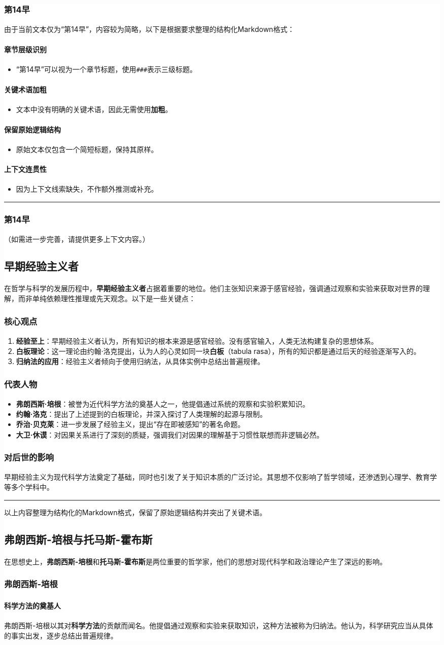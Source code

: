 ### 第14早

由于当前文本仅为“第14早”，内容较为简略，以下是根据要求整理的结构化Markdown格式：

#### 章节层级识别
- “第14早”可以视为一个章节标题，使用`###`表示三级标题。

#### 关键术语加粗
- 文本中没有明确的关键术语，因此无需使用**加粗**。

#### 保留原始逻辑结构
- 原始文本仅包含一个简短标题，保持其原样。

#### 上下文连贯性
- 因为上下文线索缺失，不作额外推测或补充。

---

### 第14早  

（如需进一步完善，请提供更多上下文内容。）

## 早期经验主义者

在哲学与科学的发展历程中，**早期经验主义者**占据着重要的地位。他们主张知识来源于感官经验，强调通过观察和实验来获取对世界的理解，而非单纯依赖理性推理或先天观念。以下是一些关键点：

### 核心观点
1. **经验至上**：早期经验主义者认为，所有知识的根本来源是感官经验。没有感官输入，人类无法构建复杂的思想体系。
2. **白板理论**：这一理论由约翰·洛克提出，认为人的心灵如同一块**白板**（tabula rasa），所有的知识都是通过后天的经验逐渐写入的。
3. **归纳法的应用**：经验主义者倾向于使用归纳法，从具体实例中总结出普遍规律。

### 代表人物
- **弗朗西斯·培根**：被誉为近代科学方法的奠基人之一，他提倡通过系统的观察和实验积累知识。
- **约翰·洛克**：提出了上述提到的白板理论，并深入探讨了人类理解的起源与限制。
- **乔治·贝克莱**：进一步发展了经验主义，提出“存在即被感知”的著名命题。
- **大卫·休谟**：对因果关系进行了深刻的质疑，强调我们对因果的理解基于习惯性联想而非逻辑必然。

### 对后世的影响
早期经验主义为现代科学方法奠定了基础，同时也引发了关于知识本质的广泛讨论。其思想不仅影响了哲学领域，还渗透到心理学、教育学等多个学科中。

---

以上内容整理为结构化的Markdown格式，保留了原始逻辑结构并突出了关键术语。

## 弗朗西斯-培根与托马斯-霍布斯

在思想史上，**弗朗西斯-培根**和**托马斯-霍布斯**是两位重要的哲学家，他们的思想对现代科学和政治理论产生了深远的影响。

### **弗朗西斯-培根**

#### 科学方法的奠基人
弗朗西斯-培根以其对**科学方法**的贡献而闻名。他提倡通过观察和实验来获取知识，这种方法被称为归纳法。他认为，科学研究应当从具体的事实出发，逐步总结出普遍规律。
